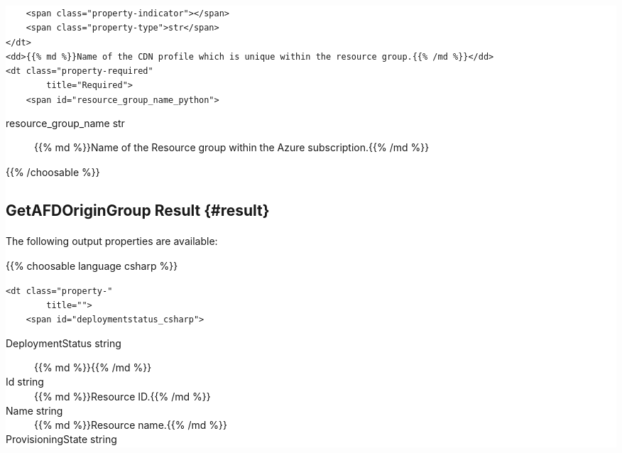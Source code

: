         <span class="property-indicator"></span>
        <span class="property-type">str</span>
    </dt>
    <dd>{{% md %}}Name of the CDN profile which is unique within the resource group.{{% /md %}}</dd>
    <dt class="property-required"
            title="Required">
        <span id="resource_group_name_python">
<a href="#resource_group_name_python" style="color: inherit; text-decoration: inherit;">resource_<wbr>group_<wbr>name</a>
</span>
        <span class="property-indicator"></span>
        <span class="property-type">str</span>
    </dt>
    <dd>{{% md %}}Name of the Resource group within the Azure subscription.{{% /md %}}</dd>
</dl>
{{% /choosable %}}




## GetAFDOriginGroup Result {#result}

The following output properties are available:



{{% choosable language csharp %}}
<dl class="resources-properties">

    <dt class="property-"
            title="">
        <span id="deploymentstatus_csharp">
<a href="#deploymentstatus_csharp" style="color: inherit; text-decoration: inherit;">Deployment<wbr>Status</a>
</span>
        <span class="property-indicator"></span>
        <span class="property-type">string</span>
    </dt>
    <dd>{{% md %}}{{% /md %}}</dd>
    <dt class="property-"
            title="">
        <span id="id_csharp">
<a href="#id_csharp" style="color: inherit; text-decoration: inherit;">Id</a>
</span>
        <span class="property-indicator"></span>
        <span class="property-type">string</span>
    </dt>
    <dd>{{% md %}}Resource ID.{{% /md %}}</dd>
    <dt class="property-"
            title="">
        <span id="name_csharp">
<a href="#name_csharp" style="color: inherit; text-decoration: inherit;">Name</a>
</span>
        <span class="property-indicator"></span>
        <span class="property-type">string</span>
    </dt>
    <dd>{{% md %}}Resource name.{{% /md %}}</dd>
    <dt class="property-"
            title="">
        <span id="provisioningstate_csharp">
<a href="#provisioningstate_csharp" style="color: inherit; text-decoration: inherit;">Provisioning<wbr>State</a>
</span>
        <span class="property-indicator"></span>
        <span class="property-type">string</span>
    </dt>